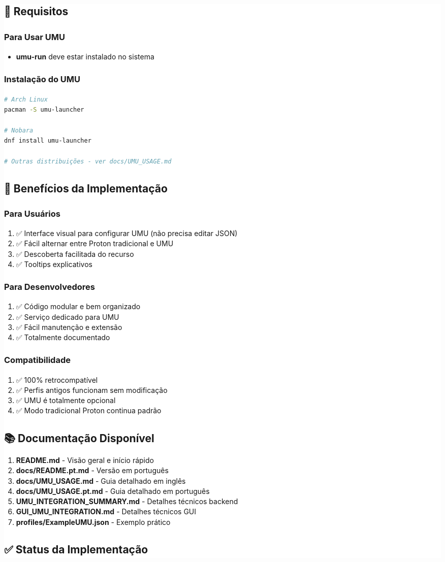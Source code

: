 ## 🔧 Requisitos

### Para Usar UMU
- **umu-run** deve estar instalado no sistema

### Instalação do UMU
```bash
# Arch Linux
pacman -S umu-launcher

# Nobara
dnf install umu-launcher

# Outras distribuições - ver docs/UMU_USAGE.md
```

## 🚀 Benefícios da Implementação

### Para Usuários
1. ✅ Interface visual para configurar UMU (não precisa editar JSON)
2. ✅ Fácil alternar entre Proton tradicional e UMU
3. ✅ Descoberta facilitada do recurso
4. ✅ Tooltips explicativos

### Para Desenvolvedores
1. ✅ Código modular e bem organizado
2. ✅ Serviço dedicado para UMU
3. ✅ Fácil manutenção e extensão
4. ✅ Totalmente documentado

### Compatibilidade
1. ✅ 100% retrocompatível
2. ✅ Perfis antigos funcionam sem modificação
3. ✅ UMU é totalmente opcional
4. ✅ Modo tradicional Proton continua padrão

## 📚 Documentação Disponível

1. **README.md** - Visão geral e início rápido
2. **docs/README.pt.md** - Versão em português
3. **docs/UMU_USAGE.md** - Guia detalhado em inglês
4. **docs/UMU_USAGE.pt.md** - Guia detalhado em português
5. **UMU_INTEGRATION_SUMMARY.md** - Detalhes técnicos backend
6. **GUI_UMU_INTEGRATION.md** - Detalhes técnicos GUI
7. **profiles/ExampleUMU.json** - Exemplo prático

## ✅ Status da Implementação
